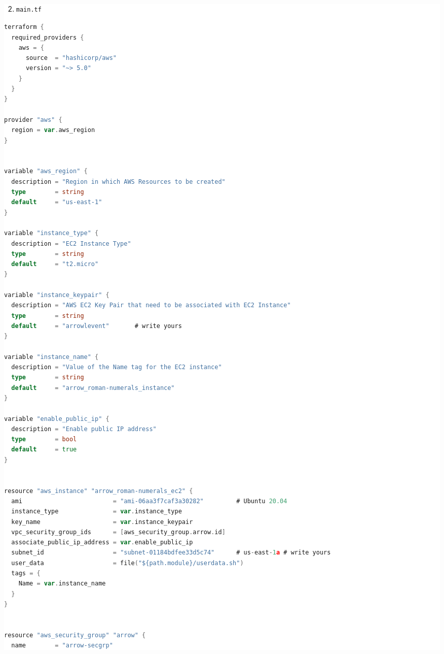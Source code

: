 2. `main.tf`

```go
terraform {
  required_providers {
    aws = {
      source  = "hashicorp/aws"
      version = "~> 5.0"
    }
  }
}

provider "aws" {
  region = var.aws_region
}


variable "aws_region" {
  description = "Region in which AWS Resources to be created"
  type        = string
  default     = "us-east-1"
}

variable "instance_type" {
  description = "EC2 Instance Type"
  type        = string
  default     = "t2.micro"
}

variable "instance_keypair" {
  description = "AWS EC2 Key Pair that need to be associated with EC2 Instance"
  type        = string
  default     = "arrowlevent"       # write yours
}

variable "instance_name" {
  description = "Value of the Name tag for the EC2 instance"
  type        = string
  default     = "arrow_roman-numerals_instance"
}

variable "enable_public_ip" {
  description = "Enable public IP address"
  type        = bool
  default     = true
}


resource "aws_instance" "arrow_roman-numerals_ec2" {
  ami                         = "ami-06aa3f7caf3a30282"         # Ubuntu 20.04
  instance_type               = var.instance_type
  key_name                    = var.instance_keypair
  vpc_security_group_ids      = [aws_security_group.arrow.id]
  associate_public_ip_address = var.enable_public_ip
  subnet_id                   = "subnet-01184bdfee33d5c74"      # us-east-1a # write yours
  user_data                   = file("${path.module}/userdata.sh")
  tags = {
    Name = var.instance_name
  }
}


resource "aws_security_group" "arrow" {
  name        = "arrow-secgrp"
```